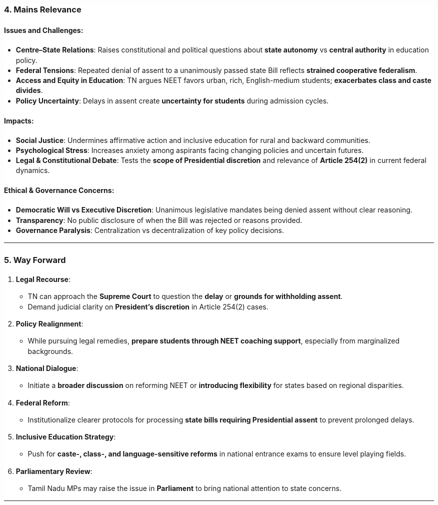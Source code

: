 
### 4. **Mains Relevance**

#### **Issues and Challenges**:
- **Centre–State Relations**: Raises constitutional and political questions about **state autonomy** vs **central authority** in education policy.
- **Federal Tensions**: Repeated denial of assent to a unanimously passed state Bill reflects **strained cooperative federalism**.
- **Access and Equity in Education**: TN argues NEET favors urban, rich, English-medium students; **exacerbates class and caste divides**.
- **Policy Uncertainty**: Delays in assent create **uncertainty for students** during admission cycles.

#### **Impacts**:
- **Social Justice**: Undermines affirmative action and inclusive education for rural and backward communities.
- **Psychological Stress**: Increases anxiety among aspirants facing changing policies and uncertain futures.
- **Legal & Constitutional Debate**: Tests the **scope of Presidential discretion** and relevance of **Article 254(2)** in current federal dynamics.

#### **Ethical & Governance Concerns**:
- **Democratic Will vs Executive Discretion**: Unanimous legislative mandates being denied assent without clear reasoning.
- **Transparency**: No public disclosure of when the Bill was rejected or reasons provided.
- **Governance Paralysis**: Centralization vs decentralization of key policy decisions.

---

### 5. **Way Forward**

1. **Legal Recourse**:
   - TN can approach the **Supreme Court** to question the **delay** or **grounds for withholding assent**.
   - Demand judicial clarity on **President’s discretion** in Article 254(2) cases.

2. **Policy Realignment**:
   - While pursuing legal remedies, **prepare students through NEET coaching support**, especially from marginalized backgrounds.

3. **National Dialogue**:
   - Initiate a **broader discussion** on reforming NEET or **introducing flexibility** for states based on regional disparities.

4. **Federal Reform**:
   - Institutionalize clearer protocols for processing **state bills requiring Presidential assent** to prevent prolonged delays.

5. **Inclusive Education Strategy**:
   - Push for **caste-, class-, and language-sensitive reforms** in national entrance exams to ensure level playing fields.

6. **Parliamentary Review**:
   - Tamil Nadu MPs may raise the issue in **Parliament** to bring national attention to state concerns.

---